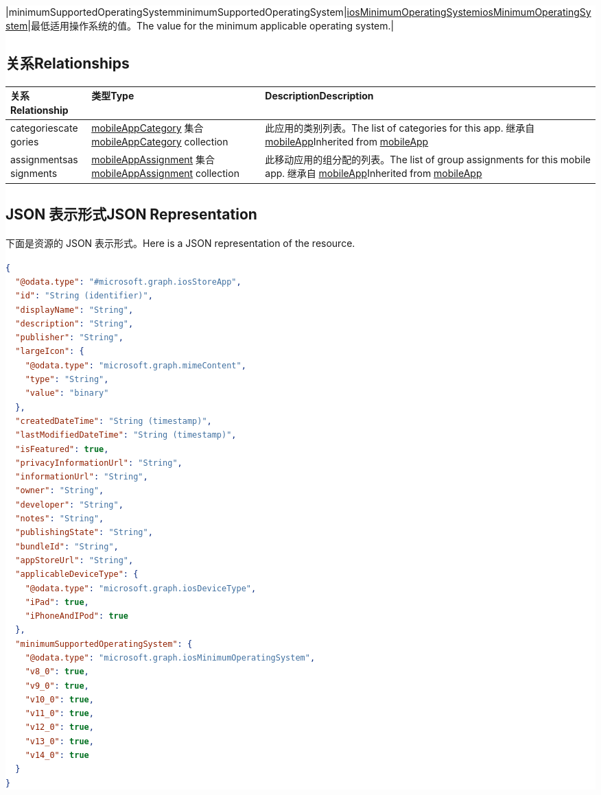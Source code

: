 |<span data-ttu-id="8b9b9-197">minimumSupportedOperatingSystem</span><span class="sxs-lookup"><span data-stu-id="8b9b9-197">minimumSupportedOperatingSystem</span></span>|[<span data-ttu-id="8b9b9-198">iosMinimumOperatingSystem</span><span class="sxs-lookup"><span data-stu-id="8b9b9-198">iosMinimumOperatingSystem</span></span>](../resources/intune-apps-iosminimumoperatingsystem.md)|<span data-ttu-id="8b9b9-199">最低适用操作系统的值。</span><span class="sxs-lookup"><span data-stu-id="8b9b9-199">The value for the minimum applicable operating system.</span></span>|

## <a name="relationships"></a><span data-ttu-id="8b9b9-200">关系</span><span class="sxs-lookup"><span data-stu-id="8b9b9-200">Relationships</span></span>
|<span data-ttu-id="8b9b9-201">关系</span><span class="sxs-lookup"><span data-stu-id="8b9b9-201">Relationship</span></span>|<span data-ttu-id="8b9b9-202">类型</span><span class="sxs-lookup"><span data-stu-id="8b9b9-202">Type</span></span>|<span data-ttu-id="8b9b9-203">Description</span><span class="sxs-lookup"><span data-stu-id="8b9b9-203">Description</span></span>|
|:---|:---|:---|
|<span data-ttu-id="8b9b9-204">categories</span><span class="sxs-lookup"><span data-stu-id="8b9b9-204">categories</span></span>|<span data-ttu-id="8b9b9-205">[mobileAppCategory](../resources/intune-apps-mobileappcategory.md) 集合</span><span class="sxs-lookup"><span data-stu-id="8b9b9-205">[mobileAppCategory](../resources/intune-apps-mobileappcategory.md) collection</span></span>|<span data-ttu-id="8b9b9-206">此应用的类别列表。</span><span class="sxs-lookup"><span data-stu-id="8b9b9-206">The list of categories for this app.</span></span> <span data-ttu-id="8b9b9-207">继承自 [mobileApp](../resources/intune-apps-mobileapp.md)</span><span class="sxs-lookup"><span data-stu-id="8b9b9-207">Inherited from [mobileApp](../resources/intune-apps-mobileapp.md)</span></span>|
|<span data-ttu-id="8b9b9-208">assignments</span><span class="sxs-lookup"><span data-stu-id="8b9b9-208">assignments</span></span>|<span data-ttu-id="8b9b9-209">[mobileAppAssignment](../resources/intune-apps-mobileappassignment.md) 集合</span><span class="sxs-lookup"><span data-stu-id="8b9b9-209">[mobileAppAssignment](../resources/intune-apps-mobileappassignment.md) collection</span></span>|<span data-ttu-id="8b9b9-210">此移动应用的组分配的列表。</span><span class="sxs-lookup"><span data-stu-id="8b9b9-210">The list of group assignments for this mobile app.</span></span> <span data-ttu-id="8b9b9-211">继承自 [mobileApp](../resources/intune-apps-mobileapp.md)</span><span class="sxs-lookup"><span data-stu-id="8b9b9-211">Inherited from [mobileApp](../resources/intune-apps-mobileapp.md)</span></span>|

## <a name="json-representation"></a><span data-ttu-id="8b9b9-212">JSON 表示形式</span><span class="sxs-lookup"><span data-stu-id="8b9b9-212">JSON Representation</span></span>
<span data-ttu-id="8b9b9-213">下面是资源的 JSON 表示形式。</span><span class="sxs-lookup"><span data-stu-id="8b9b9-213">Here is a JSON representation of the resource.</span></span>

``` json
{
  "@odata.type": "#microsoft.graph.iosStoreApp",
  "id": "String (identifier)",
  "displayName": "String",
  "description": "String",
  "publisher": "String",
  "largeIcon": {
    "@odata.type": "microsoft.graph.mimeContent",
    "type": "String",
    "value": "binary"
  },
  "createdDateTime": "String (timestamp)",
  "lastModifiedDateTime": "String (timestamp)",
  "isFeatured": true,
  "privacyInformationUrl": "String",
  "informationUrl": "String",
  "owner": "String",
  "developer": "String",
  "notes": "String",
  "publishingState": "String",
  "bundleId": "String",
  "appStoreUrl": "String",
  "applicableDeviceType": {
    "@odata.type": "microsoft.graph.iosDeviceType",
    "iPad": true,
    "iPhoneAndIPod": true
  },
  "minimumSupportedOperatingSystem": {
    "@odata.type": "microsoft.graph.iosMinimumOperatingSystem",
    "v8_0": true,
    "v9_0": true,
    "v10_0": true,
    "v11_0": true,
    "v12_0": true,
    "v13_0": true,
    "v14_0": true
  }
}
```




